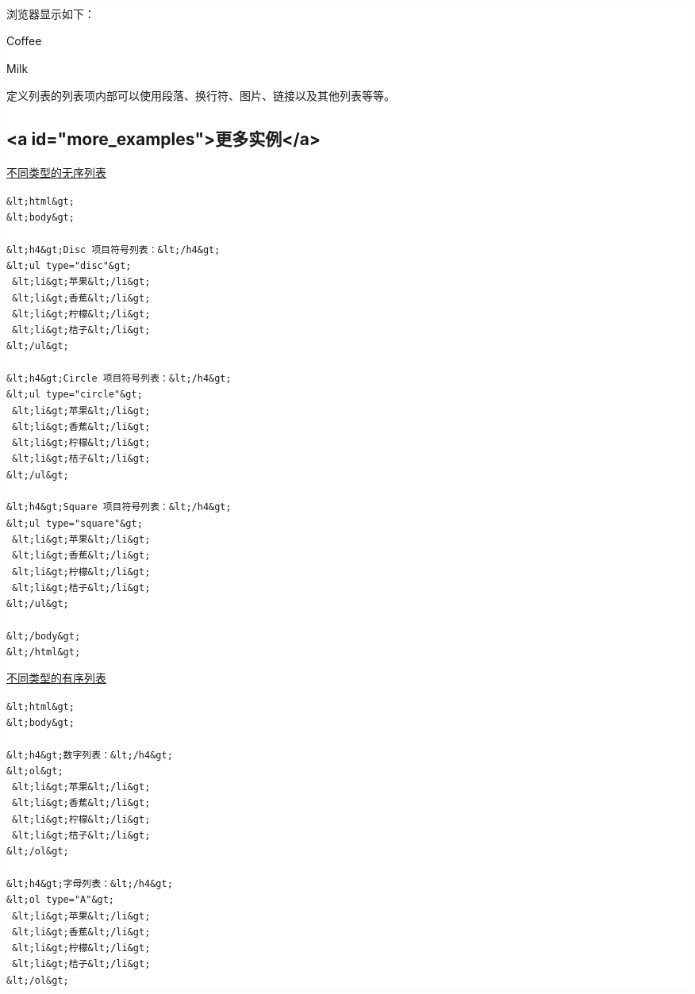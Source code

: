 浏览器显示如下：

Coffee

Milk

定义列表的列表项内部可以使用段落、换行符、图片、链接以及其他列表等等。

## &lt;a id="more_examples"&gt;更多实例&lt;/a&gt;

[不同类型的无序列表](/tiy/t.asp?f=html_lists_unordered)

```
&lt;html&gt;
&lt;body&gt;

&lt;h4&gt;Disc 项目符号列表：&lt;/h4&gt;
&lt;ul type="disc"&gt;
 &lt;li&gt;苹果&lt;/li&gt;
 &lt;li&gt;香蕉&lt;/li&gt;
 &lt;li&gt;柠檬&lt;/li&gt;
 &lt;li&gt;桔子&lt;/li&gt;
&lt;/ul&gt;  

&lt;h4&gt;Circle 项目符号列表：&lt;/h4&gt;
&lt;ul type="circle"&gt;
 &lt;li&gt;苹果&lt;/li&gt;
 &lt;li&gt;香蕉&lt;/li&gt;
 &lt;li&gt;柠檬&lt;/li&gt;
 &lt;li&gt;桔子&lt;/li&gt;
&lt;/ul&gt;  

&lt;h4&gt;Square 项目符号列表：&lt;/h4&gt;
&lt;ul type="square"&gt;
 &lt;li&gt;苹果&lt;/li&gt;
 &lt;li&gt;香蕉&lt;/li&gt;
 &lt;li&gt;柠檬&lt;/li&gt;
 &lt;li&gt;桔子&lt;/li&gt;
&lt;/ul&gt;  

&lt;/body&gt;
&lt;/html&gt;

```

[不同类型的有序列表](/tiy/t.asp?f=html_lists_ordered)

```
&lt;html&gt;
&lt;body&gt;

&lt;h4&gt;数字列表：&lt;/h4&gt;
&lt;ol&gt;
 &lt;li&gt;苹果&lt;/li&gt;
 &lt;li&gt;香蕉&lt;/li&gt;
 &lt;li&gt;柠檬&lt;/li&gt;
 &lt;li&gt;桔子&lt;/li&gt;
&lt;/ol&gt;  

&lt;h4&gt;字母列表：&lt;/h4&gt;
&lt;ol type="A"&gt;
 &lt;li&gt;苹果&lt;/li&gt;
 &lt;li&gt;香蕉&lt;/li&gt;
 &lt;li&gt;柠檬&lt;/li&gt;
 &lt;li&gt;桔子&lt;/li&gt;
&lt;/ol&gt;  

```